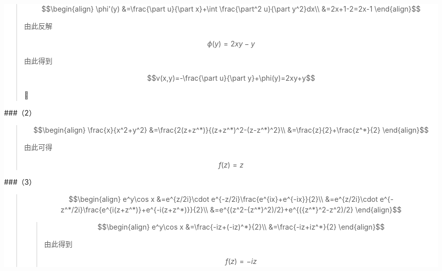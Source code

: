 > ```math
> \begin{align}
> \phi'(y)
> &=\frac{\part u}{\part x}+\int \frac{\part^2 u}{\part y^2}dx\\
> &=2x+1-2=2x-1
> \end{align}
> ```
>
> 由此反解
>
> ```math
> \phi(y)=2xy-y
> ```
>
> 由此得到
>
> ```math
> v(x,y)=-\frac{\part u}{\part y}+\phi(y)=2xy+y
> ```
>
> 🤔

###（2）

> ```math
> \begin{align}
> \frac{x}{x^2+y^2}
> &=\frac{2(z+z^*)}{(z+z^*)^2-(z-z^*)^2}\\
> &=\frac{z}{2}+\frac{z^*}{2}
> \end{align}
> ```
>
> 由此可得
>
> ```math
> f(z)=z
> ```

###（3）

> ```math
> \begin{align}
> e^y\cos x
> &=e^{z/2i}\cdot e^{-z/2i}\frac{e^{ix}+e^{-ix}}{2}\\
> &=e^{z/2i}\cdot e^{-z^*/2i}\frac{e^{i(z+z^*)}+e^{-i(z+z^*)}}{2}\\
> &=e^{(z^2-{z^*}^2)/2}+e^{({z^*}^2-z^2)/2}
> \end{align}
> ```
>
> 
>
> > ```math
> > \begin{align}
> > e^y\cos x
> > &=\frac{-iz+(-iz)^*}{2}\\
> > &=\frac{-iz+iz^*}{2}
> > \end{align}
> > ```
> >
> > 由此得到
> >
> > ```math
> > f(z)=-iz
> > ```
